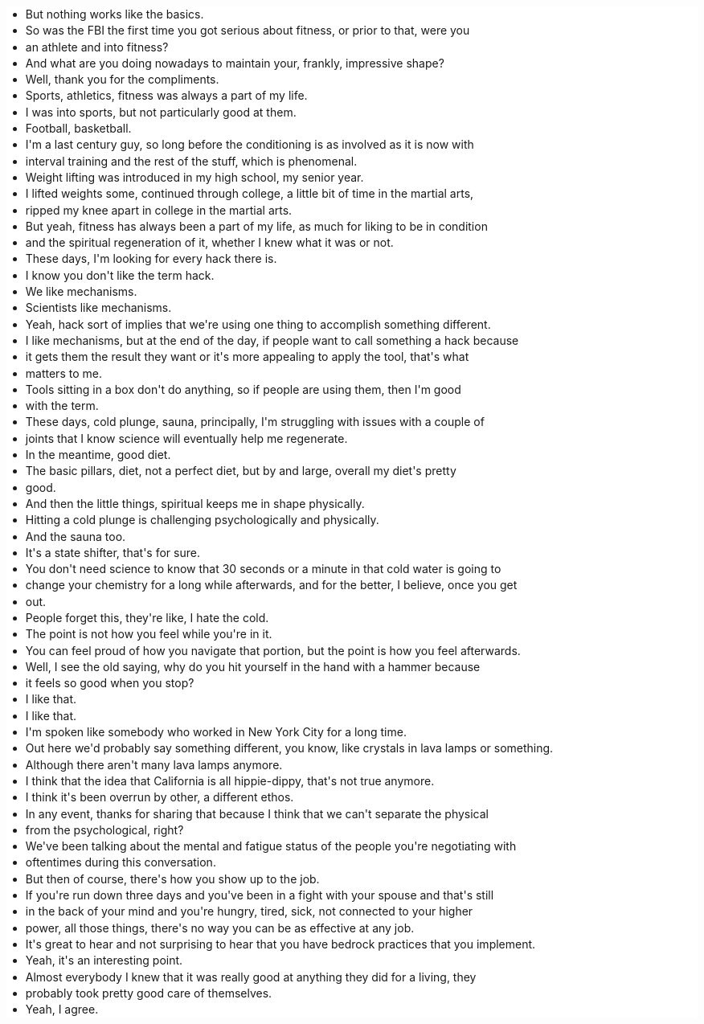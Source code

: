 *  But nothing works like the basics.
*  So was the FBI the first time you got serious about fitness, or prior to that, were you
*  an athlete and into fitness?
*  And what are you doing nowadays to maintain your, frankly, impressive shape?
*  Well, thank you for the compliments.
*  Sports, athletics, fitness was always a part of my life.
*  I was into sports, but not particularly good at them.
*  Football, basketball.
*  I'm a last century guy, so long before the conditioning is as involved as it is now with
*  interval training and the rest of the stuff, which is phenomenal.
*  Weight lifting was introduced in my high school, my senior year.
*  I lifted weights some, continued through college, a little bit of time in the martial arts,
*  ripped my knee apart in college in the martial arts.
*  But yeah, fitness has always been a part of my life, as much for liking to be in condition
*  and the spiritual regeneration of it, whether I knew what it was or not.
*  These days, I'm looking for every hack there is.
*  I know you don't like the term hack.
*  We like mechanisms.
*  Scientists like mechanisms.
*  Yeah, hack sort of implies that we're using one thing to accomplish something different.
*  I like mechanisms, but at the end of the day, if people want to call something a hack because
*  it gets them the result they want or it's more appealing to apply the tool, that's what
*  matters to me.
*  Tools sitting in a box don't do anything, so if people are using them, then I'm good
*  with the term.
*  These days, cold plunge, sauna, principally, I'm struggling with issues with a couple of
*  joints that I know science will eventually help me regenerate.
*  In the meantime, good diet.
*  The basic pillars, diet, not a perfect diet, but by and large, overall my diet's pretty
*  good.
*  And then the little things, spiritual keeps me in shape physically.
*  Hitting a cold plunge is challenging psychologically and physically.
*  And the sauna too.
*  It's a state shifter, that's for sure.
*  You don't need science to know that 30 seconds or a minute in that cold water is going to
*  change your chemistry for a long while afterwards, and for the better, I believe, once you get
*  out.
*  People forget this, they're like, I hate the cold.
*  The point is not how you feel while you're in it.
*  You can feel proud of how you navigate that portion, but the point is how you feel afterwards.
*  Well, I see the old saying, why do you hit yourself in the hand with a hammer because
*  it feels so good when you stop?
*  I like that.
*  I like that.
*  I'm spoken like somebody who worked in New York City for a long time.
*  Out here we'd probably say something different, you know, like crystals in lava lamps or something.
*  Although there aren't many lava lamps anymore.
*  I think that the idea that California is all hippie-dippy, that's not true anymore.
*  I think it's been overrun by other, a different ethos.
*  In any event, thanks for sharing that because I think that we can't separate the physical
*  from the psychological, right?
*  We've been talking about the mental and fatigue status of the people you're negotiating with
*  oftentimes during this conversation.
*  But then of course, there's how you show up to the job.
*  If you're run down three days and you've been in a fight with your spouse and that's still
*  in the back of your mind and you're hungry, tired, sick, not connected to your higher
*  power, all those things, there's no way you can be as effective at any job.
*  It's great to hear and not surprising to hear that you have bedrock practices that you implement.
*  Yeah, it's an interesting point.
*  Almost everybody I knew that it was really good at anything they did for a living, they
*  probably took pretty good care of themselves.
*  Yeah, I agree.